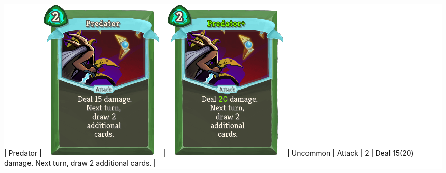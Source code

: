 | Predator | ![](slay-the-spire/small-card-images/Predator.png) | ![](slay-the-spire/small-card-images/PredatorPlus.png) | Uncommon | Attack | 2 | Deal 15(20) damage. Next turn, draw 2 additional cards. |